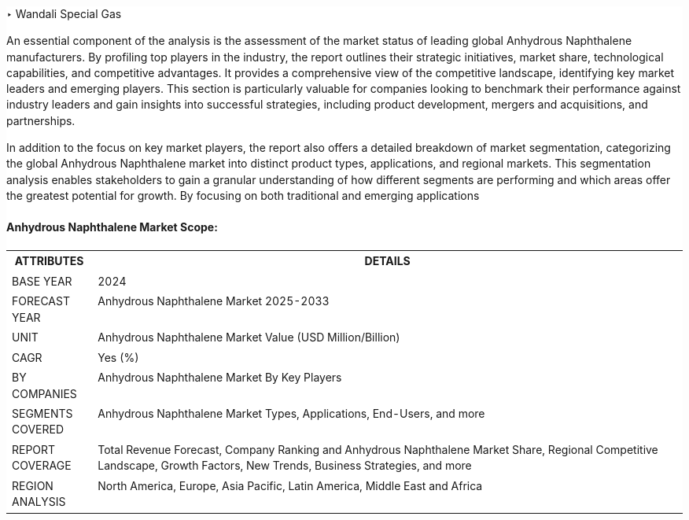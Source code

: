 ‣ Wandali Special Gas

An essential component of the analysis is the assessment of the market status of leading global Anhydrous Naphthalene manufacturers. By profiling top players in the industry, the report outlines their strategic initiatives, market share, technological capabilities, and competitive advantages. It provides a comprehensive view of the competitive landscape, identifying key market leaders and emerging players. This section is particularly valuable for companies looking to benchmark their performance against industry leaders and gain insights into successful strategies, including product development, mergers and acquisitions, and partnerships.

In addition to the focus on key market players, the report also offers a detailed breakdown of market segmentation, categorizing the global Anhydrous Naphthalene market into distinct product types, applications, and regional markets. This segmentation analysis enables stakeholders to gain a granular understanding of how different segments are performing and which areas offer the greatest potential for growth. By focusing on both traditional and emerging applications

<h4>Anhydrous Naphthalene Market Scope:</h4>
<table>
<tr>
<th>ATTRIBUTES</th>
<th>DETAILS</th>
</tr>
<tr>
<td>BASE YEAR</td>
<td>2024</td>
</tr>
<tr>
<td>FORECAST YEAR</td>
<td>Anhydrous Naphthalene Market 2025-2033</td>
</tr>
<tr>
<td>UNIT</td>
<td>Anhydrous Naphthalene Market Value (USD Million/Billion)</td>
<tr>
<td>CAGR</td>
<td>Yes (%)</td>
</tr>
</tr>
<tr>
<td>BY COMPANIES</td>
<td>Anhydrous Naphthalene Market By Key Players</td>
</tr>
<tr>
<td>SEGMENTS COVERED</td>
<td>Anhydrous Naphthalene Market Types, Applications, End-Users, and more</td>
</tr>
<tr>
<td>REPORT COVERAGE</td>
<td>Total Revenue Forecast, Company Ranking and Anhydrous Naphthalene Market Share, Regional Competitive Landscape, Growth Factors, New Trends, Business Strategies, and more</td>
</tr>
<tr>
<td>REGION ANALYSIS</td>
<td>North America, Europe, Asia Pacific, Latin America, Middle East and Africa</td>
</tr>
</table>
